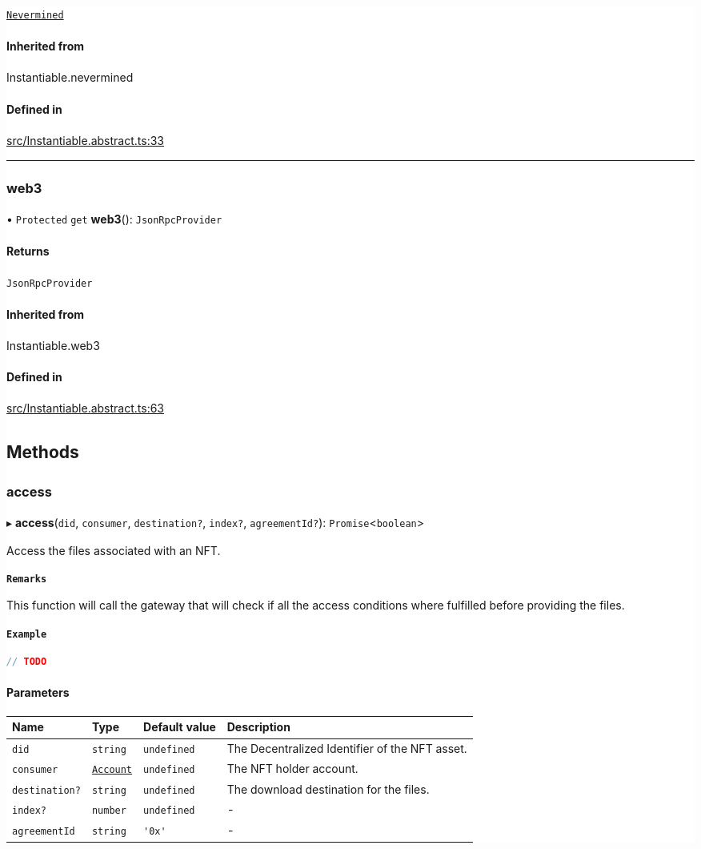 [`Nevermined`](Nevermined.md)

#### Inherited from

Instantiable.nevermined

#### Defined in

[src/Instantiable.abstract.ts:33](https://github.com/nevermined-io/sdk-js/blob/9b831f0/src/Instantiable.abstract.ts#L33)

___

### web3

• `Protected` `get` **web3**(): `JsonRpcProvider`

#### Returns

`JsonRpcProvider`

#### Inherited from

Instantiable.web3

#### Defined in

[src/Instantiable.abstract.ts:63](https://github.com/nevermined-io/sdk-js/blob/9b831f0/src/Instantiable.abstract.ts#L63)

## Methods

### access

▸ **access**(`did`, `consumer`, `destination?`, `index?`, `agreementId?`): `Promise`<`boolean`\>

Access the files associated with an NFT.

**`Remarks`**

This function will call the gateway that will check if all the access conditions where fulfilled
before providing the files.

**`Example`**

```ts
// TODO
```

#### Parameters

| Name | Type | Default value | Description |
| :------ | :------ | :------ | :------ |
| `did` | `string` | `undefined` | The Decentralized Identifier of the NFT asset. |
| `consumer` | [`Account`](Account.md) | `undefined` | The NFT holder account. |
| `destination?` | `string` | `undefined` | The download destination for the files. |
| `index?` | `number` | `undefined` | - |
| `agreementId` | `string` | `'0x'` | - |
